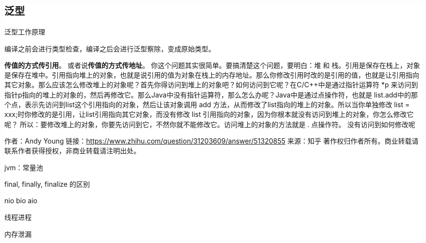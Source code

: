 



## 泛型

泛型工作原理

编译之前会进行类型检查，编译之后会进行泛型察除，变成原始类型。









**传值的方式传引用**。 或者说**传值的方式传地址**。
你这个问题其实很简单。要搞清楚这个问题，要明白：堆 和 栈。引用是保存在栈上，对象是保存在堆中。引用指向堆上的对象，也就是说引用的值为对象在栈上的内存地址。那么你修改引用时改的是引用的值，也就是让引用指向其它对象。那么应该怎么修改堆上的对象呢？首先你得访问到堆上的对象吧？如何访问到它呢？在C/C++中是通过指针运算符 *p 来访问到指针p指向的堆上的对象的，然后再修改它。那么Java中没有指针运算符，那么怎么办呢？Java中是通过点操作符，也就是 list.add中的那个点，表示先访问到list这个引用指向的对象，然后让该对象调用 add 方法，从而修改了list指向的堆上的对象。所以当你单独修改 list = xxx;时你修改的是引用，让list引用指向其它对象，而没有修改 list 引用指向的对象，因为你根本就没有访问到堆上的对象，你怎么修改它呢？
所以：要修改堆上的对象，你要先访问到它，不然你就不能修改它。访问堆上的对象的方法就是 . 点操作符。
没有访问到如何修改呢



作者：Andy Young
链接：https://www.zhihu.com/question/31203609/answer/51320855
来源：知乎
著作权归作者所有。商业转载请联系作者获得授权，非商业转载请注明出处。









jvm：常量池

final, finally, finalize 的区别

nio bio aio

线程进程

内存泄漏